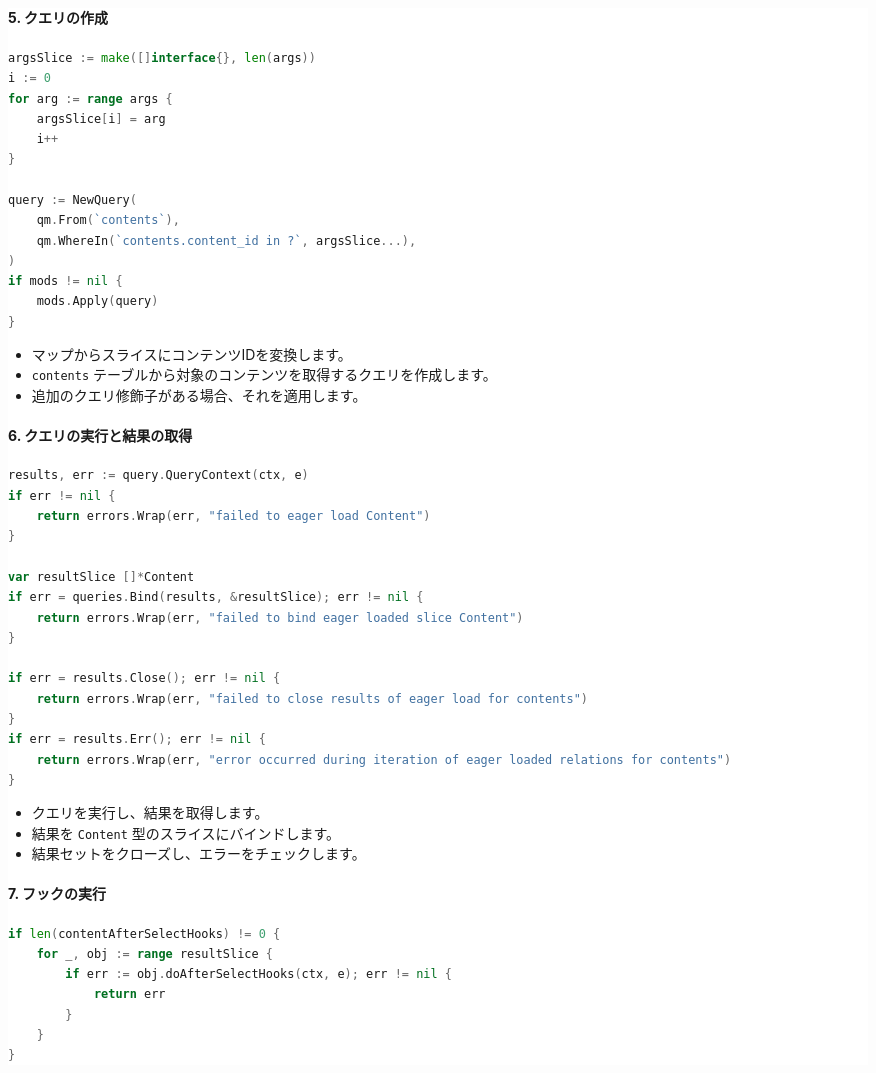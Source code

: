 #### 5. クエリの作成

```go
argsSlice := make([]interface{}, len(args))
i := 0
for arg := range args {
    argsSlice[i] = arg
    i++
}

query := NewQuery(
    qm.From(`contents`),
    qm.WhereIn(`contents.content_id in ?`, argsSlice...),
)
if mods != nil {
    mods.Apply(query)
}
```

- マップからスライスにコンテンツIDを変換します。
- `contents` テーブルから対象のコンテンツを取得するクエリを作成します。
- 追加のクエリ修飾子がある場合、それを適用します。

#### 6. クエリの実行と結果の取得

```go
results, err := query.QueryContext(ctx, e)
if err != nil {
    return errors.Wrap(err, "failed to eager load Content")
}

var resultSlice []*Content
if err = queries.Bind(results, &resultSlice); err != nil {
    return errors.Wrap(err, "failed to bind eager loaded slice Content")
}

if err = results.Close(); err != nil {
    return errors.Wrap(err, "failed to close results of eager load for contents")
}
if err = results.Err(); err != nil {
    return errors.Wrap(err, "error occurred during iteration of eager loaded relations for contents")
}
```

- クエリを実行し、結果を取得します。
- 結果を `Content` 型のスライスにバインドします。
- 結果セットをクローズし、エラーをチェックします。

#### 7. フックの実行

```go
if len(contentAfterSelectHooks) != 0 {
    for _, obj := range resultSlice {
        if err := obj.doAfterSelectHooks(ctx, e); err != nil {
            return err
        }
    }
}
```
